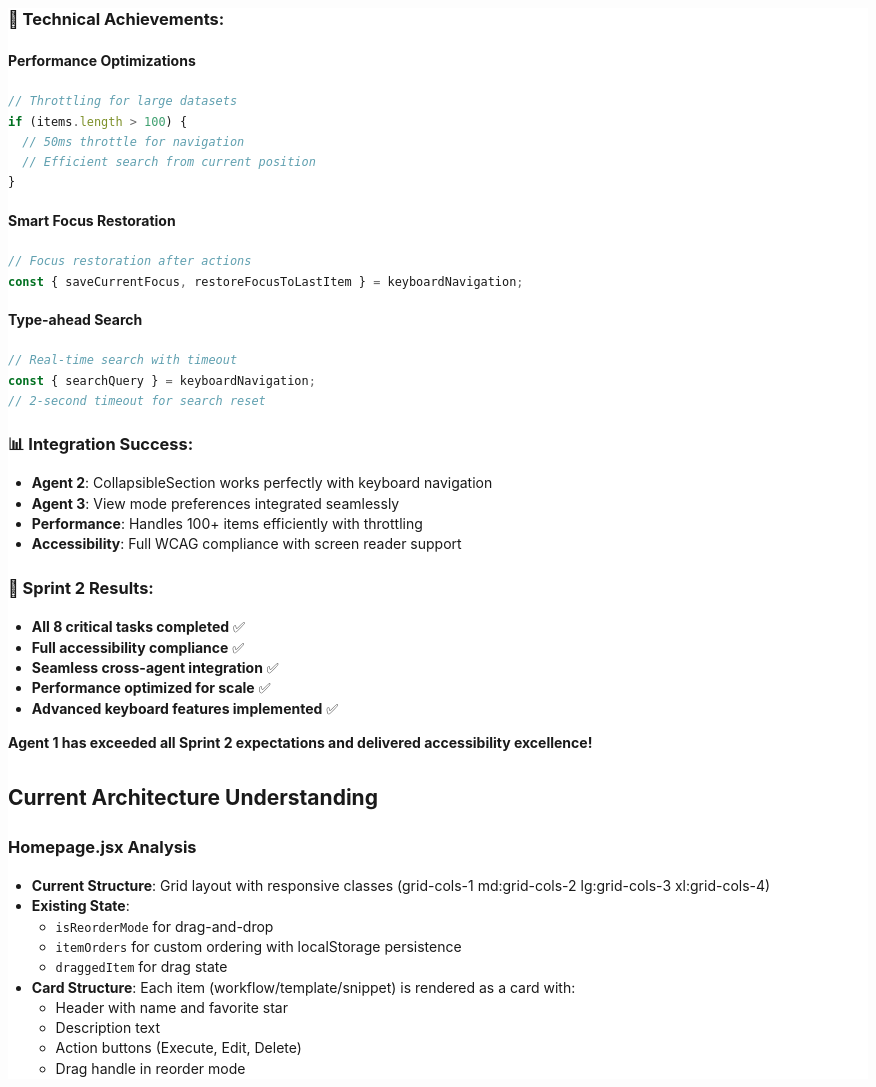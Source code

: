 ### 🔧 Technical Achievements:

#### **Performance Optimizations**
```javascript
// Throttling for large datasets
if (items.length > 100) {
  // 50ms throttle for navigation
  // Efficient search from current position
}
```

#### **Smart Focus Restoration**
```javascript
// Focus restoration after actions
const { saveCurrentFocus, restoreFocusToLastItem } = keyboardNavigation;
```

#### **Type-ahead Search**
```javascript
// Real-time search with timeout
const { searchQuery } = keyboardNavigation;
// 2-second timeout for search reset
```

### 📊 Integration Success:
- **Agent 2**: CollapsibleSection works perfectly with keyboard navigation
- **Agent 3**: View mode preferences integrated seamlessly
- **Performance**: Handles 100+ items efficiently with throttling
- **Accessibility**: Full WCAG compliance with screen reader support

### 🎉 Sprint 2 Results:
- **All 8 critical tasks completed** ✅
- **Full accessibility compliance** ✅
- **Seamless cross-agent integration** ✅
- **Performance optimized for scale** ✅
- **Advanced keyboard features implemented** ✅

**Agent 1 has exceeded all Sprint 2 expectations and delivered accessibility excellence!**

## Current Architecture Understanding
### Homepage.jsx Analysis
- **Current Structure**: Grid layout with responsive classes (grid-cols-1 md:grid-cols-2 lg:grid-cols-3 xl:grid-cols-4)
- **Existing State**: 
  - `isReorderMode` for drag-and-drop
  - `itemOrders` for custom ordering with localStorage persistence
  - `draggedItem` for drag state
- **Card Structure**: Each item (workflow/template/snippet) is rendered as a card with:
  - Header with name and favorite star
  - Description text
  - Action buttons (Execute, Edit, Delete)
  - Drag handle in reorder mode
